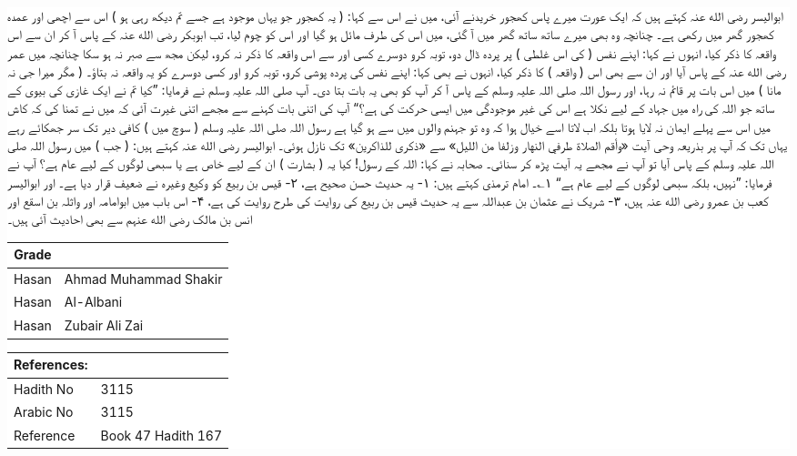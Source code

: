 ابوالیسر رضی الله عنہ کہتے ہیں کہ ایک عورت میرے پاس کھجور خریدنے آئی، میں نے اس سے کہا: ( یہ کھجور جو یہاں موجود ہے جسے تم دیکھ رہی ہو ) اس سے اچھی اور عمدہ کھجور گھر میں رکھی ہے۔ چنانچہ وہ بھی میرے ساتھ ساتھ گھر میں آ گئی، میں اس کی طرف مائل ہو گیا اور اس کو چوم لیا، تب ابوبکر رضی الله عنہ کے پاس آ کر ان سے اس واقعہ کا ذکر کیا، انہوں نے کہا: اپنے نفس ( کی اس غلطی ) پر پردہ ڈال دو، توبہ کرو دوسرے کسی اور سے اس واقعہ کا ذکر نہ کرو، لیکن مجھ سے صبر نہ ہو سکا چنانچہ میں عمر رضی الله عنہ کے پاس آیا اور ان سے بھی اس ( واقعہ ) کا ذکر کیا، انہوں نے بھی کہا: اپنے نفس کی پردہ پوشی کرو، توبہ کرو اور کسی دوسرے کو یہ واقعہ نہ بتاؤ۔ ( مگر میرا جی نہ مانا ) میں اس بات پر قائم نہ رہا، اور رسول اللہ صلی اللہ علیہ وسلم کے پاس آ کر آپ کو بھی یہ بات بتا دی۔ آپ صلی اللہ علیہ وسلم نے فرمایا: ”کیا تم نے ایک غازی کی بیوی کے ساتھ جو اللہ کی راہ میں جہاد کے لیے نکلا ہے اس کی غیر موجودگی میں ایسی حرکت کی ہے؟“ آپ کی اتنی بات کہنے سے مجھے اتنی غیرت آئی کہ میں نے تمنا کی کہ کاش میں اس سے پہلے ایمان نہ لایا ہوتا بلکہ اب لاتا اسے خیال ہوا کہ وہ تو جہنم والوں میں سے ہو گیا ہے رسول اللہ صلی اللہ علیہ وسلم ( سوچ میں ) کافی دیر تک سر جھکائے رہے یہاں تک کہ آپ پر بذریعہ وحی آیت «وأقم الصلاة طرفي النهار وزلفا من الليل» سے «ذكرى للذاكرين» تک نازل ہوئی۔ ابوالیسر رضی الله عنہ کہتے ہیں: ( جب ) میں رسول اللہ صلی اللہ علیہ وسلم کے پاس آیا تو آپ نے مجھے یہ آیت پڑھ کر سنائی۔ صحابہ نے کہا: اللہ کے رسول! کیا یہ ( بشارت ) ان کے لیے خاص ہے یا سبھی لوگوں کے لیے عام ہے؟ آپ نے فرمایا: ”نہیں، بلکہ سبھی لوگوں کے لیے عام ہے“ ۱؎۔ امام ترمذی کہتے ہیں: ۱- یہ حدیث حسن صحیح ہے، ۲- قیس بن ربیع کو وکیع وغیرہ نے ضعیف قرار دیا ہے۔ اور ابوالیسر کعب بن عمرو رضی الله عنہ ہیں، ۳- شریک نے عثمان بن عبداللہ سے یہ حدیث قیس بن ربیع کی روایت کی طرح روایت کی ہے، ۴- اس باب میں ابوامامہ اور واثلہ بن اسقع اور انس بن مالک رضی الله عنہم سے بھی احادیث آئی ہیں۔
</div>
<div style={{backgroundColor:'#f8f9fa',padding:20, marginBottom: 10}}><table> <thead> <tr> <th>Grade</th> <th></th> </tr> </thead> <tbody> <tr><td>Hasan</td><td>Ahmad Muhammad Shakir</td></tr><tr><td>Hasan</td><td>Al-Albani</td></tr><tr><td>Hasan</td><td>Zubair Ali Zai</td></tr></tbody></table><table> <thead> <tr> <th>References:</th> <th></th> </tr> </thead> <tbody><tr><td>Hadith No</td><td>3115</td></tr><tr><td>Arabic No</td><td>3115</td></tr><tr><td>Reference</td><td>Book 47 Hadith 167</td></tr></tbody></table></div>